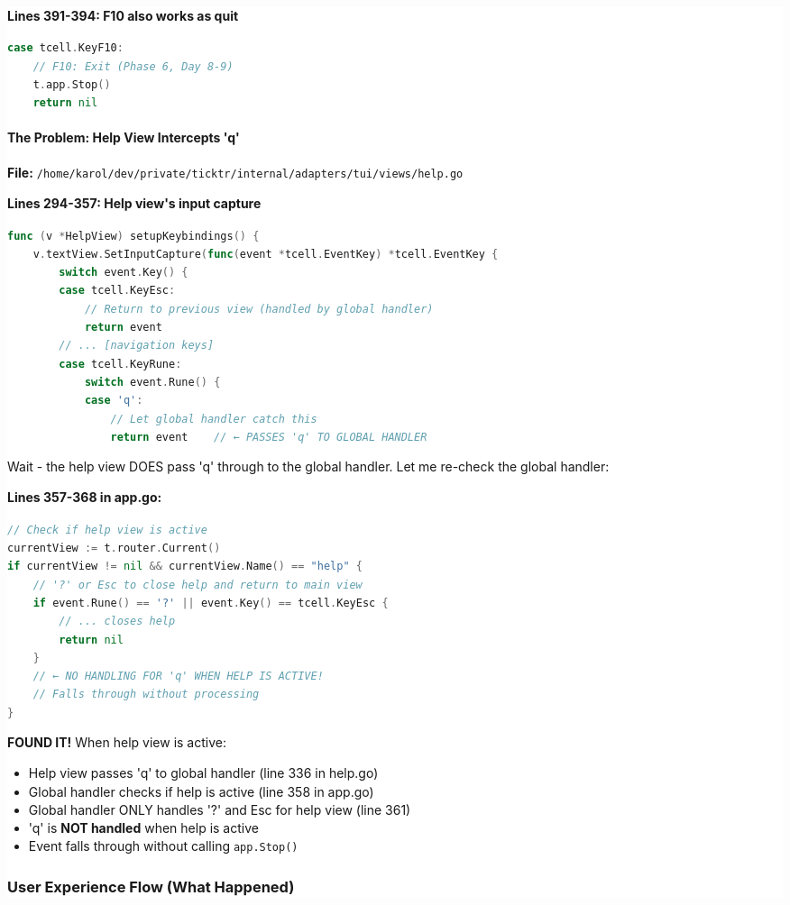 **Lines 391-394: F10 also works as quit**
```go
case tcell.KeyF10:
    // F10: Exit (Phase 6, Day 8-9)
    t.app.Stop()
    return nil
```

#### The Problem: Help View Intercepts 'q'

**File:** `/home/karol/dev/private/ticktr/internal/adapters/tui/views/help.go`

**Lines 294-357: Help view's input capture**

```go
func (v *HelpView) setupKeybindings() {
    v.textView.SetInputCapture(func(event *tcell.EventKey) *tcell.EventKey {
        switch event.Key() {
        case tcell.KeyEsc:
            // Return to previous view (handled by global handler)
            return event
        // ... [navigation keys]
        case tcell.KeyRune:
            switch event.Rune() {
            case 'q':
                // Let global handler catch this
                return event    // ← PASSES 'q' TO GLOBAL HANDLER
```

Wait - the help view DOES pass 'q' through to the global handler. Let me re-check the global handler:

**Lines 357-368 in app.go:**
```go
// Check if help view is active
currentView := t.router.Current()
if currentView != nil && currentView.Name() == "help" {
    // '?' or Esc to close help and return to main view
    if event.Rune() == '?' || event.Key() == tcell.KeyEsc {
        // ... closes help
        return nil
    }
    // ← NO HANDLING FOR 'q' WHEN HELP IS ACTIVE!
    // Falls through without processing
}
```

**FOUND IT!** When help view is active:
- Help view passes 'q' to global handler (line 336 in help.go)
- Global handler checks if help is active (line 358 in app.go)
- Global handler ONLY handles '?' and Esc for help view (line 361)
- 'q' is **NOT handled** when help is active
- Event falls through without calling `app.Stop()`

### User Experience Flow (What Happened)
